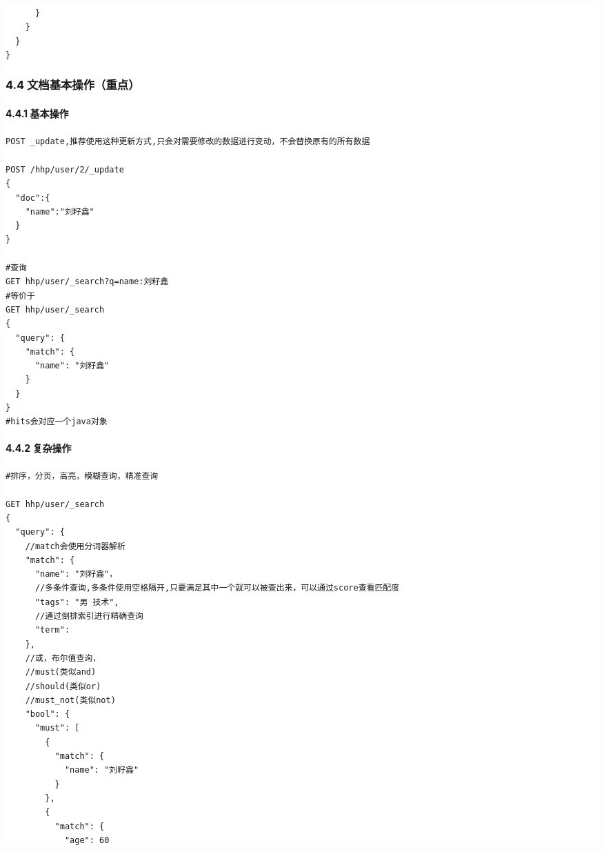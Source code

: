 ```
      }
    }
  }
}
```

### 4.4 文档基本操作（重点）

#### 4.4.1 基本操作

```
POST _update,推荐使用这种更新方式,只会对需要修改的数据进行变动，不会替换原有的所有数据

POST /hhp/user/2/_update
{
  "doc":{
    "name":"刘籽鑫"
  }
}

#查询
GET hhp/user/_search?q=name:刘籽鑫
#等价于
GET hhp/user/_search
{
  "query": {
    "match": {
      "name": "刘籽鑫"
    }
  }
}
#hits会对应一个java对象
```

#### 4.4.2 复杂操作

```
#排序，分页，高亮，模糊查询，精准查询

GET hhp/user/_search
{
  "query": {
  	//match会使用分词器解析
    "match": {
      "name": "刘籽鑫"，
      //多条件查询,多条件使用空格隔开,只要满足其中一个就可以被查出来，可以通过score查看匹配度
      "tags": "男 技术",
      //通过倒排索引进行精确查询
      "term": 
    },
    //或，布尔值查询，
    //must(类似and)
    //should(类似or)
    //must_not(类似not)
    "bool": {
      "must": [
        {
          "match": {
            "name": "刘籽鑫"
          }
        },
        {
          "match": {
            "age": 60
```
